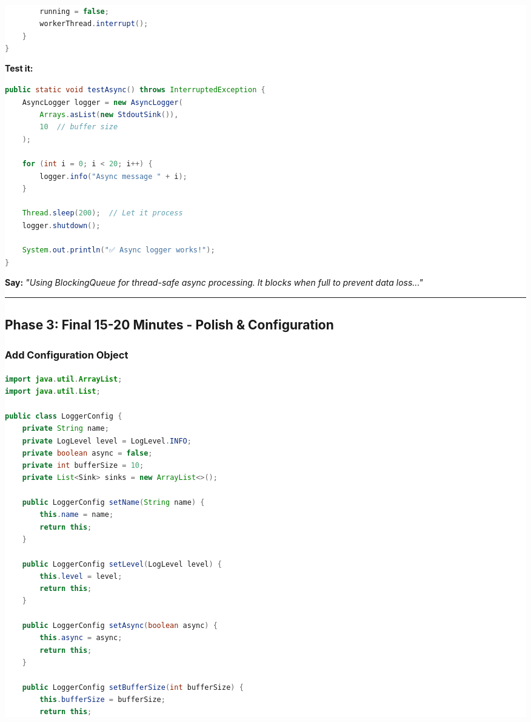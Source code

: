 ```java
        running = false;
        workerThread.interrupt();
    }
}
```

**Test it:**
```java
public static void testAsync() throws InterruptedException {
    AsyncLogger logger = new AsyncLogger(
        Arrays.asList(new StdoutSink()),
        10  // buffer size
    );
    
    for (int i = 0; i < 20; i++) {
        logger.info("Async message " + i);
    }
    
    Thread.sleep(200);  // Let it process
    logger.shutdown();
    
    System.out.println("✅ Async logger works!");
}
```

**Say:** *"Using BlockingQueue for thread-safe async processing. It blocks when full to prevent data loss..."*

---

## **Phase 3: Final 15-20 Minutes - Polish & Configuration**

### **Add Configuration Object**

```java
import java.util.ArrayList;
import java.util.List;

public class LoggerConfig {
    private String name;
    private LogLevel level = LogLevel.INFO;
    private boolean async = false;
    private int bufferSize = 10;
    private List<Sink> sinks = new ArrayList<>();
    
    public LoggerConfig setName(String name) {
        this.name = name;
        return this;
    }
    
    public LoggerConfig setLevel(LogLevel level) {
        this.level = level;
        return this;
    }
    
    public LoggerConfig setAsync(boolean async) {
        this.async = async;
        return this;
    }
    
    public LoggerConfig setBufferSize(int bufferSize) {
        this.bufferSize = bufferSize;
        return this;
```